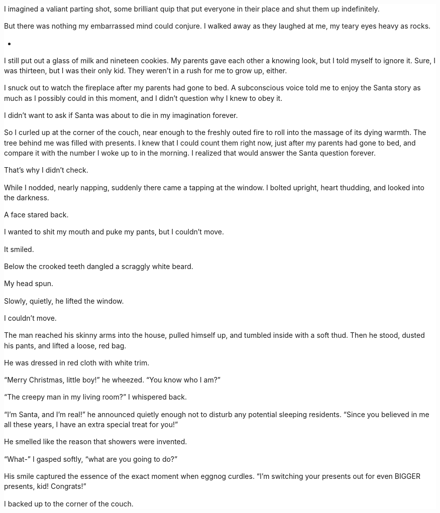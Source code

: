 I imagined a valiant parting shot, some brilliant quip that put everyone in their place and shut them up indefinitely. 

But there was nothing my embarrassed mind could conjure. I walked away as they laughed at me, my teary eyes heavy as rocks.

*

I still put out a glass of milk and nineteen cookies. My parents gave each other a knowing look, but I told myself to ignore it. Sure, I was thirteen, but I was their only kid. They weren’t in a rush for me to grow up, either. 

I snuck out to watch the fireplace after my parents had gone to bed. A subconscious voice told me to enjoy the Santa story as much as I possibly could in this moment, and I didn’t question why I knew to obey it. 

I didn’t want to ask if Santa was about to die in my imagination forever. 

So I curled up at the corner of the couch, near enough to the freshly outed fire to roll into the massage of its dying warmth. The tree behind me was filled with presents. I knew that I could count them right now, just after my parents had gone to bed, and compare it with the number I woke up to in the morning. I realized that would answer the Santa question forever. 

That’s why I didn’t check. 

While I nodded, nearly napping, suddenly there came a tapping at the window. I bolted upright, heart thudding, and looked into the darkness. 

A face stared back. 

I wanted to shit my mouth and puke my pants, but I couldn’t move.

It smiled. 

Below the crooked teeth dangled a scraggly white beard. 

My head spun.

Slowly, quietly, he lifted the window. 

I couldn’t move.

The man reached his skinny arms into the house, pulled himself up, and tumbled inside with a soft thud. Then he stood, dusted his pants, and lifted a loose, red bag.

He was dressed in red cloth with white trim.

“Merry Christmas, little boy!” he wheezed. “You know who I am?”

“The creepy man in my living room?” I whispered back.

“I’m Santa, and I’m real!” he announced quietly enough not to disturb any potential sleeping residents. “Since you believed in me all these years, I have an extra special treat for you!”

He smelled like the reason that showers were invented.

“What-” I gasped softly, “what are you going to do?”

His smile captured the essence of the exact moment when eggnog curdles. “I’m switching your presents out for even BIGGER presents, kid! Congrats!”

I backed up to the corner of the couch.
